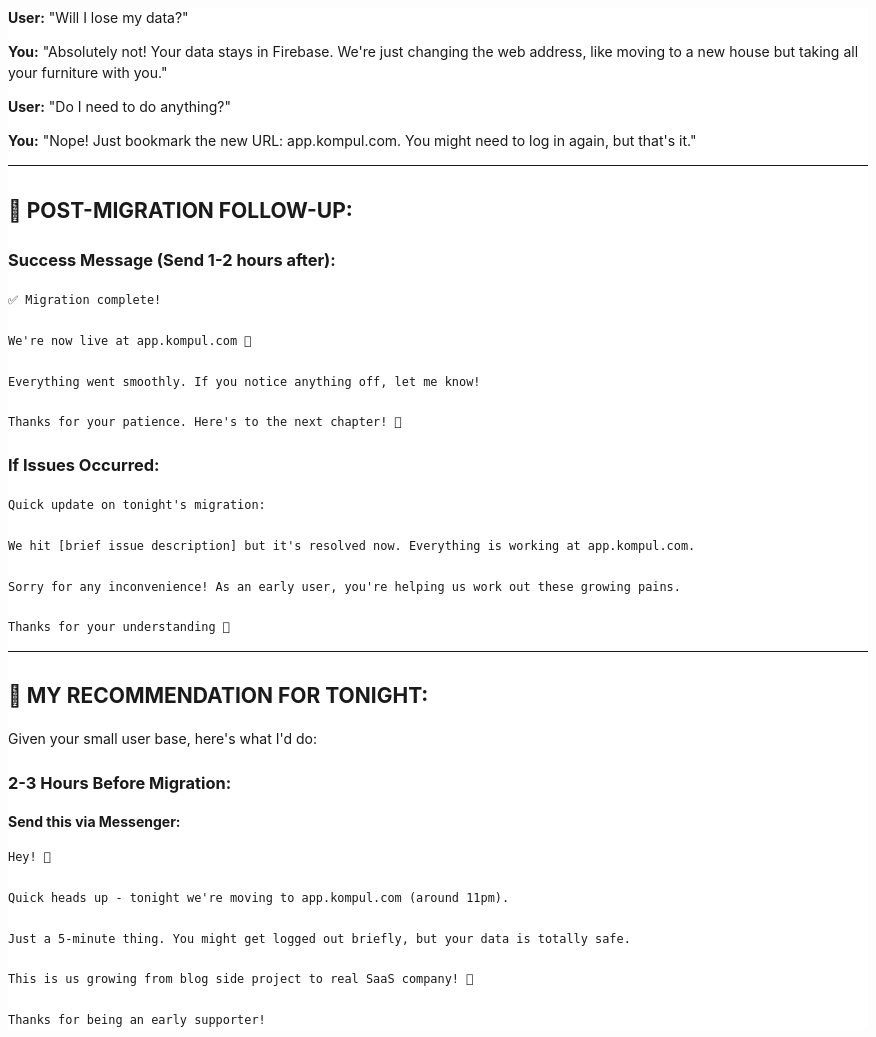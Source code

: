 **User:** "Will I lose my data?"

**You:** "Absolutely not! Your data stays in Firebase. We're just changing the web address, like moving to a new house but taking all your furniture with you."

**User:** "Do I need to do anything?"

**You:** "Nope! Just bookmark the new URL: app.kompul.com. You might need to log in again, but that's it."

---

## 🚀 **POST-MIGRATION FOLLOW-UP:**

### **Success Message (Send 1-2 hours after):**

```
✅ Migration complete!

We're now live at app.kompul.com 🎉

Everything went smoothly. If you notice anything off, let me know!

Thanks for your patience. Here's to the next chapter! 🚀
```

### **If Issues Occurred:**

```
Quick update on tonight's migration:

We hit [brief issue description] but it's resolved now. Everything is working at app.kompul.com.

Sorry for any inconvenience! As an early user, you're helping us work out these growing pains.

Thanks for your understanding 🙏
```

---

## 🎯 **MY RECOMMENDATION FOR TONIGHT:**

Given your small user base, here's what I'd do:

### **2-3 Hours Before Migration:**

**Send this via Messenger:**
```
Hey! 👋

Quick heads up - tonight we're moving to app.kompul.com (around 11pm).

Just a 5-minute thing. You might get logged out briefly, but your data is totally safe.

This is us growing from blog side project to real SaaS company! 🚀

Thanks for being an early supporter!
```
